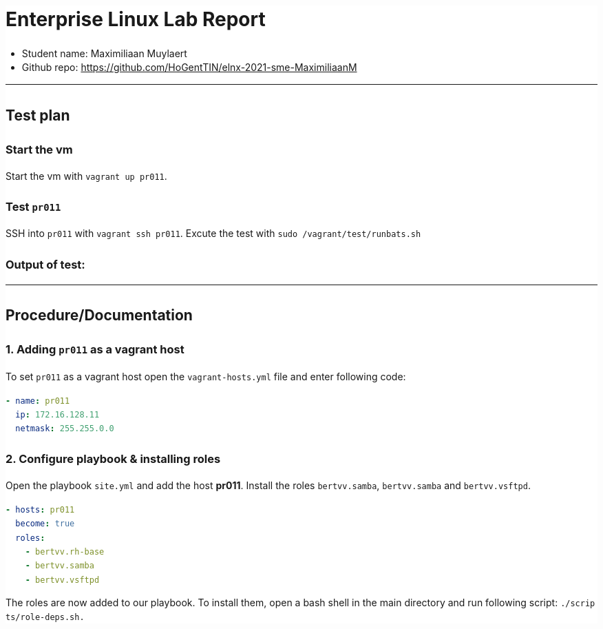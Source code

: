 # Enterprise Linux Lab Report

- Student name: Maximiliaan Muylaert
- Github repo: <https://github.com/HoGentTIN/elnx-2021-sme-MaximiliaanM>

---

## Test plan

### Start the vm

Start the vm with `vagrant up pr011`.

### Test `pr011`

SSH into `pr011` with `vagrant ssh pr011`.
Excute the test with `sudo /vagrant/test/runbats.sh`

### Output of test:

```yaml

```

---

## Procedure/Documentation

### 1. Adding `pr011` as a vagrant host

To set `pr011` as a vagrant host open the `vagrant-hosts.yml` file and enter following code:

```yaml
- name: pr011
  ip: 172.16.128.11
  netmask: 255.255.0.0
```

### 2. Configure playbook & installing roles

Open the playbook `site.yml` and add the host **pr011**. Install the roles `bertvv.samba`, `bertvv.samba` and `bertvv.vsftpd`.

```yaml
- hosts: pr011
  become: true
  roles: 
    - bertvv.rh-base
    - bertvv.samba
    - bertvv.vsftpd
```

The roles are now added to our playbook. To install them, open a bash shell in the main directory and run following script: `./scripts/role-deps.sh.`
